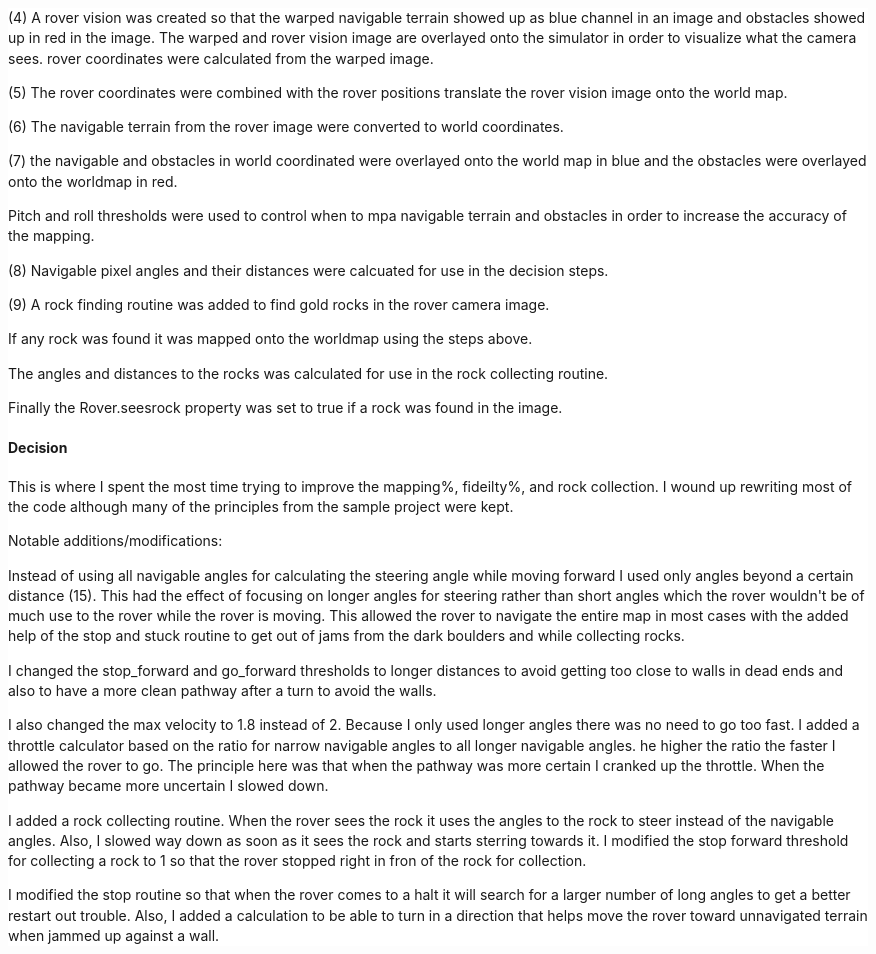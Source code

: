 (4) A rover vision was created so that the warped navigable terrain showed up as blue channel in an image and obstacles showed up in red in the image.  The warped and rover vision image are overlayed onto the simulator in order to visualize what the camera sees.
rover coordinates were calculated from the warped image.

(5) The rover coordinates were combined with the rover positions translate the rover vision image onto the world map.

(6) The navigable terrain from the rover image were converted to world coordinates.

(7) the navigable and obstacles in world coordinated were overlayed onto the world map in blue and the obstacles were overlayed onto the worldmap in red.  

Pitch and roll thresholds were used to control when to mpa navigable terrain and obstacles in order to increase the accuracy of the mapping.

(8) Navigable pixel angles and their distances were calcuated for use in the decision steps.

(9) A rock finding routine was added to find gold rocks in the rover camera image.

If any rock was found it was mapped onto the worldmap using the steps above.

The angles and distances to the rocks was calculated for use in the rock collecting routine.

Finally the Rover.seesrock property was set to true if a rock was found in the image.

#### Decision
 
This is where I spent the most time trying to improve the mapping%, fideilty%, and rock collection.  I wound up rewriting most of the code although many of the principles from the sample project were kept.
 
Notable additions/modifications:
 
Instead of using all navigable angles for calculating the steering angle while moving forward I used only angles beyond a certain distance (15).  This had the effect of focusing on longer angles for steering rather than short angles which the rover wouldn't be of much use to the rover while the rover is moving.  This allowed the rover to navigate the entire map in most cases with the added help of the stop and stuck routine to get out of jams from the dark boulders and while collecting rocks.

I changed the stop_forward and go_forward thresholds to longer distances to avoid getting too close to walls in dead ends and also to have a more clean pathway after a turn to avoid the walls.

I also changed the max velocity to 1.8 instead of 2.  Because I only used longer angles there was no need to go too fast.  I added a throttle calculator based on the ratio for narrow navigable angles to all longer navigable angles.  he higher the ratio the faster I allowed the rover to go.  The principle here was that when the pathway was more certain I cranked up the throttle.  When the pathway became more uncertain I slowed down.

I added a rock collecting routine.  When the rover sees the rock it uses the angles to the rock to steer instead of the navigable angles.  Also, I slowed way down as soon as it sees the rock and starts sterring towards it.  I modified the stop forward threshold for collecting a rock to 1 so that the rover stopped right in fron of the rock for collection.

I modified the stop routine so that when the rover comes to a halt it will search for a larger number of long angles to get a better restart out trouble.  Also, I added a calculation to be able to turn in a direction that helps move the rover toward unnavigated terrain when jammed up against a wall.
